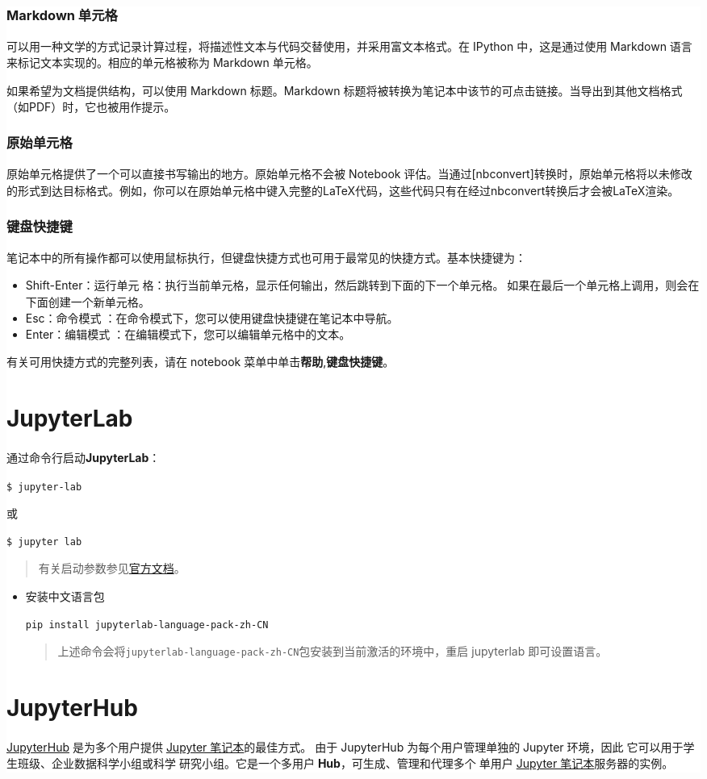 ### Markdown 单元格

可以用一种文学的方式记录计算过程，将描述性文本与代码交替使用，并采用富文本格式。在 IPython 中，这是通过使用 Markdown 语言来标记文本实现的。相应的单元格被称为 Markdown 单元格。

如果希望为文档提供结构，可以使用 Markdown 标题。Markdown 标题将被转换为笔记本中该节的可点击链接。当导出到其他文档格式（如PDF）时，它也被用作提示。

### 原始单元格

原始单元格提供了一个可以直接书写输出的地方。原始单元格不会被 Notebook 评估。当通过[nbconvert]转换时，原始单元格将以未修改的形式到达目标格式。例如，你可以在原始单元格中键入完整的LaTeX代码，这些代码只有在经过nbconvert转换后才会被LaTeX渲染。

### 键盘快捷键

笔记本中的所有操作都可以使用鼠标执行，但键盘快捷方式也可用于最常见的快捷方式。基本快捷键为：

- Shift-Enter：运行单元 格：执行当前单元格，显示任何输出，然后跳转到下面的下一个单元格。 如果在最后一个单元格上调用，则会在下面创建一个新单元格。
- Esc：命令模式 ：在命令模式下，您可以使用键盘快捷键在笔记本中导航。
- Enter：编辑模式 ：在编辑模式下，您可以编辑单元格中的文本。

有关可用快捷方式的完整列表，请在 notebook 菜单中单击**帮助**,**键盘快捷键**。



# JupyterLab

通过命令行启动**JupyterLab**：

```sh
$ jupyter-lab
```

或

```sh
$ jupyter lab
```

> 有关启动参数参见[官方文档](https://jupyterlab.readthedocs.io/en/stable/getting_started/starting.html#starting-jupyterlab)。


- 安装中文语言包

  ```bash
  pip install jupyterlab-language-pack-zh-CN
  ```

  > 上述命令会将`jupyterlab-language-pack-zh-CN`包安装到当前激活的环境中，重启 jupyterlab 即可设置语言。

# JupyterHub

[JupyterHub](https://jupyterhub.readthedocs.io/) 是为多个用户提供 [Jupyter 笔记本](https://jupyter-notebook.readthedocs.io/en/latest/)的最佳方式。 由于 JupyterHub 为每个用户管理单独的 Jupyter 环境，因此 它可以用于学生班级、企业数据科学小组或科学 研究小组。它是一个多用户 **Hub**，可生成、管理和代理多个 单用户 [Jupyter 笔记本](https://jupyter-notebook.readthedocs.io/en/latest/)服务器的实例。
